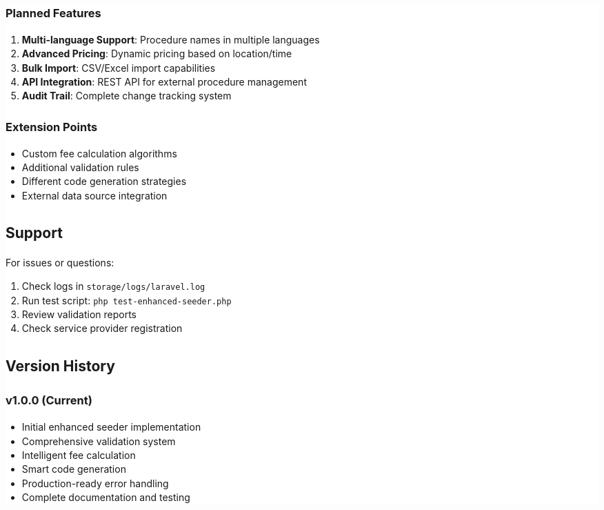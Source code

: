 ### Planned Features
1. **Multi-language Support**: Procedure names in multiple languages
2. **Advanced Pricing**: Dynamic pricing based on location/time
3. **Bulk Import**: CSV/Excel import capabilities
4. **API Integration**: REST API for external procedure management
5. **Audit Trail**: Complete change tracking system

### Extension Points
- Custom fee calculation algorithms
- Additional validation rules
- Different code generation strategies
- External data source integration

## Support

For issues or questions:
1. Check logs in `storage/logs/laravel.log`
2. Run test script: `php test-enhanced-seeder.php`
3. Review validation reports
4. Check service provider registration

## Version History

### v1.0.0 (Current)
- Initial enhanced seeder implementation
- Comprehensive validation system
- Intelligent fee calculation
- Smart code generation
- Production-ready error handling
- Complete documentation and testing